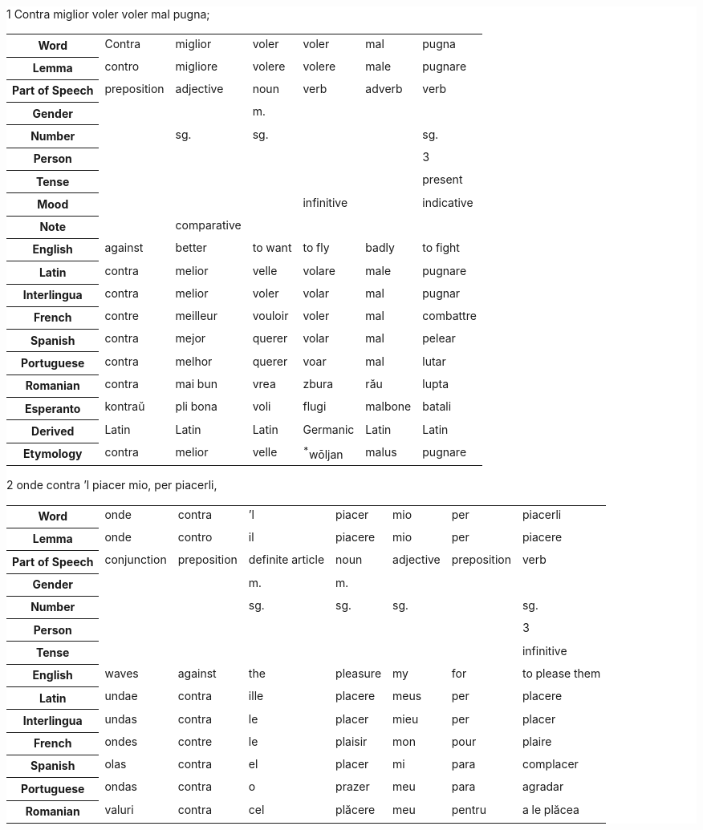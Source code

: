 1 Contra miglior voler voler mal pugna;

<table>
<tr><th>Word</th><td>Contra</td><td>miglior</td><td>voler</td><td>voler</td><td>mal</td><td>pugna</td></tr>
<tr><th>Lemma</th><td>contro</td><td>migliore</td><td>volere</td><td>volere</td><td>male</td><td>pugnare</td></tr>
<tr><th>Part of Speech</th><td>preposition</td><td>adjective</td><td>noun</td><td>verb</td><td>adverb</td><td>verb</td></tr>
<tr><th>Gender</th><td></td><td></td><td>m.</td><td></td><td></td><td></td></tr>
<tr><th>Number</th><td></td><td>sg.</td><td>sg.</td><td></td><td></td><td>sg.</td></tr>
<tr><th>Person</th><td></td><td></td><td></td><td></td><td></td><td>3</td></tr>
<tr><th>Tense</th><td></td><td></td><td></td><td></td><td></td><td>present</td></tr>
<tr><th>Mood</th><td></td><td></td><td></td><td>infinitive</td><td></td><td>indicative</td></tr>
<tr><th>Note</th><td></td><td>comparative</td><td></td><td></td><td></td><td></td></tr>
<tr><th>English</th><td>against</td><td>better</td><td>to want</td><td>to fly</td><td>badly</td><td>to fight</td></tr>
<tr><th>Latin</th><td>contra</td><td>melior</td><td>velle</td><td>volare</td><td>male</td><td>pugnare</td></tr>
<tr><th>Interlingua</th><td>contra</td><td>melior</td><td>voler</td><td>volar</td><td>mal</td><td>pugnar</td></tr>
<tr><th>French</th><td>contre</td><td>meilleur</td><td>vouloir</td><td>voler</td><td>mal</td><td>combattre</td></tr>
<tr><th>Spanish</th><td>contra</td><td>mejor</td><td>querer</td><td>volar</td><td>mal</td><td>pelear</td></tr>
<tr><th>Portuguese</th><td>contra</td><td>melhor</td><td>querer</td><td>voar</td><td>mal</td><td>lutar</td></tr>
<tr><th>Romanian</th><td>contra</td><td>mai bun</td><td>vrea</td><td>zbura</td><td>rău</td><td>lupta</td></tr>
<tr><th>Esperanto</th><td>kontraŭ</td><td>pli bona</td><td>voli</td><td>flugi</td><td>malbone</td><td>batali</td></tr>
<tr><th>Derived</th><td>Latin</td><td>Latin</td><td>Latin</td><td>Germanic</td><td>Latin</td><td>Latin</td></tr>
<tr><th>Etymology</th><td>contra</td><td>melior</td><td>velle</td><td><sup>*</sup>wōljan</td><td>malus</td><td>pugnare</td></tr>
</table>

2 onde contra ’l piacer mio, per piacerli,

<table>
<tr><th>Word</th><td>onde</td><td>contra</td><td>’l</td><td>piacer</td><td>mio</td><td>per</td><td>piacerli</td></tr>
<tr><th>Lemma</th><td>onde</td><td>contro</td><td>il</td><td>piacere</td><td>mio</td><td>per</td><td>piacere</td></tr>
<tr><th>Part of Speech</th><td>conjunction</td><td>preposition</td><td>definite article</td><td>noun</td><td>adjective</td><td>preposition</td><td>verb</td></tr>
<tr><th>Gender</th><td></td><td></td><td>m.</td><td>m.</td><td></td><td></td><td></td></tr>
<tr><th>Number</th><td></td><td></td><td>sg.</td><td>sg.</td><td>sg.</td><td></td><td>sg.</td></tr>
<tr><th>Person</th><td></td><td></td><td></td><td></td><td></td><td></td><td>3</td></tr>
<tr><th>Tense</th><td></td><td></td><td></td><td></td><td></td><td></td><td>infinitive</td></tr>
<tr><th>English</th><td>waves</td><td>against</td><td>the</td><td>pleasure</td><td>my</td><td>for</td><td>to please them</td></tr>
<tr><th>Latin</th><td>undae</td><td>contra</td><td>ille</td><td>placere</td><td>meus</td><td>per</td><td>placere</td></tr>
<tr><th>Interlingua</th><td>undas</td><td>contra</td><td>le</td><td>placer</td><td>mieu</td><td>per</td><td>placer</td></tr>
<tr><th>French</th><td>ondes</td><td>contre</td><td>le</td><td>plaisir</td><td>mon</td><td>pour</td><td>plaire</td></tr>
<tr><th>Spanish</th><td>olas</td><td>contra</td><td>el</td><td>placer</td><td>mi</td><td>para</td><td>complacer</td></tr>
<tr><th>Portuguese</th><td>ondas</td><td>contra</td><td>o</td><td>prazer</td><td>meu</td><td>para</td><td>agradar</td></tr>
<tr><th>Romanian</th><td>valuri</td><td>contra</td><td>cel</td><td>plăcere</td><td>meu</td><td>pentru</td><td>a le plăcea</td></tr>